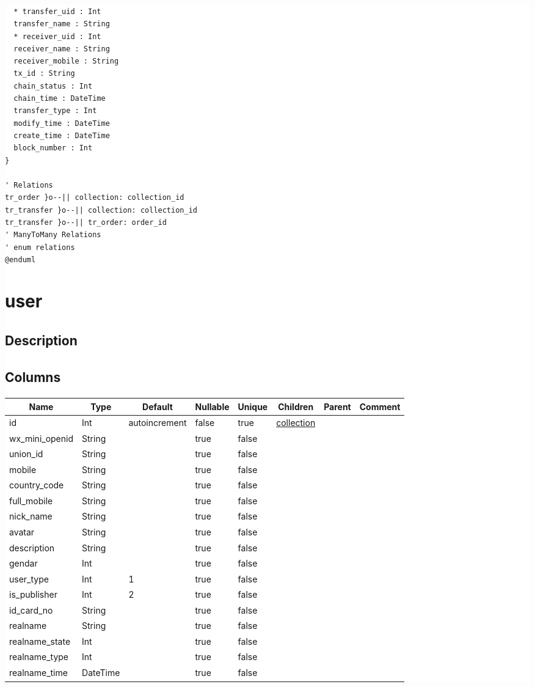 ```plantuml
  * transfer_uid : Int
  transfer_name : String
  * receiver_uid : Int
  receiver_name : String
  receiver_mobile : String
  tx_id : String
  chain_status : Int
  chain_time : DateTime
  transfer_type : Int
  modify_time : DateTime
  create_time : DateTime
  block_number : Int
}

' Relations
tr_order }o--|| collection: collection_id
tr_transfer }o--|| collection: collection_id
tr_transfer }o--|| tr_order: order_id
' ManyToMany Relations
' enum relations
@enduml
```
# user

## Description


## Columns

|Name | Type | Default | Nullable | Unique | Children | Parent | Comment|
|--- | --- | --- | --- | --- | --- | --- | ---|
|id | Int | autoincrement | false | true | [collection](#collection) |  | |
|wx_mini_openid | String |  | true | false |  |  | |
|union_id | String |  | true | false |  |  | |
|mobile | String |  | true | false |  |  | |
|country_code | String |  | true | false |  |  | |
|full_mobile | String |  | true | false |  |  | |
|nick_name | String |  | true | false |  |  | |
|avatar | String |  | true | false |  |  | |
|description | String |  | true | false |  |  | |
|gendar | Int |  | true | false |  |  | |
|user_type | Int | 1 | true | false |  |  | |
|is_publisher | Int | 2 | true | false |  |  | |
|id_card_no | String |  | true | false |  |  | |
|realname | String |  | true | false |  |  | |
|realname_state | Int |  | true | false |  |  | |
|realname_type | Int |  | true | false |  |  | |
|realname_time | DateTime |  | true | false |  |  | |